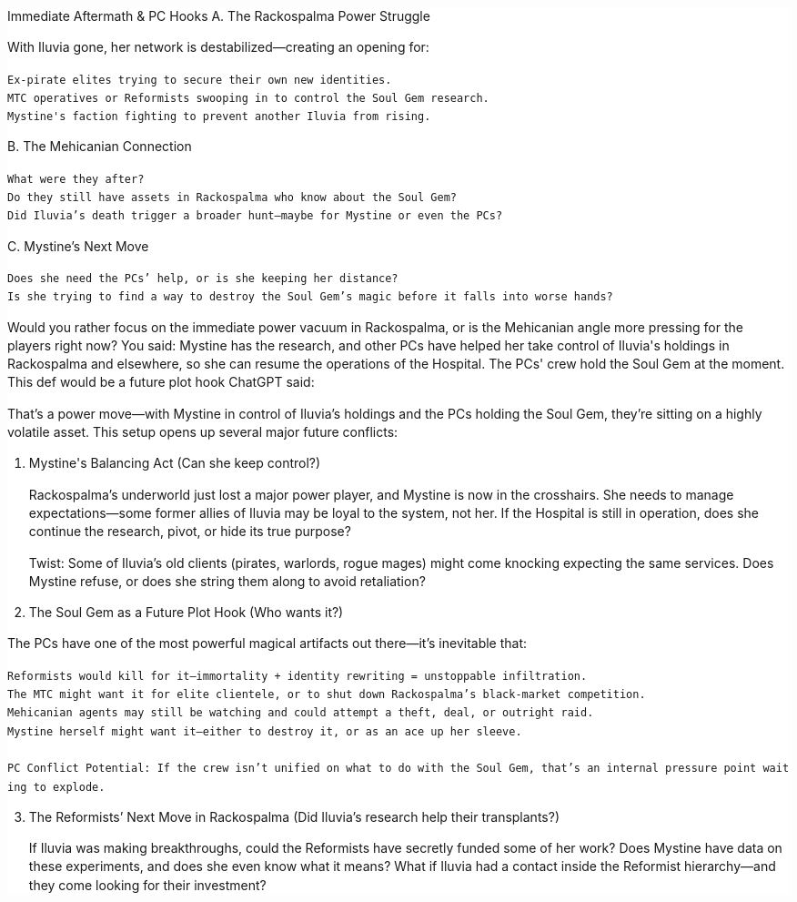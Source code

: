 Immediate Aftermath & PC Hooks
A. The Rackospalma Power Struggle

With Iluvia gone, her network is destabilized—creating an opening for:

    Ex-pirate elites trying to secure their own new identities.
    MTC operatives or Reformists swooping in to control the Soul Gem research.
    Mystine's faction fighting to prevent another Iluvia from rising.

B. The Mehicanian Connection

    What were they after?
    Do they still have assets in Rackospalma who know about the Soul Gem?
    Did Iluvia’s death trigger a broader hunt—maybe for Mystine or even the PCs?

C. Mystine’s Next Move

    Does she need the PCs’ help, or is she keeping her distance?
    Is she trying to find a way to destroy the Soul Gem’s magic before it falls into worse hands?

Would you rather focus on the immediate power vacuum in Rackospalma, or is the Mehicanian angle more pressing for the players right now?
You said:
Mystine has the research, and other PCs have helped her take control of Iluvia's holdings in Rackospalma and elsewhere, so she can resume the operations of the Hospital. The PCs' crew hold the Soul Gem at the moment. This def would be a future plot hook
ChatGPT said:

That’s a power move—with Mystine in control of Iluvia’s holdings and the PCs holding the Soul Gem, they’re sitting on a highly volatile asset. This setup opens up several major future conflicts:

1. Mystine's Balancing Act (Can she keep control?)

    Rackospalma’s underworld just lost a major power player, and Mystine is now in the crosshairs.
    She needs to manage expectations—some former allies of Iluvia may be loyal to the system, not her.
    If the Hospital is still in operation, does she continue the research, pivot, or hide its true purpose?

    Twist: Some of Iluvia’s old clients (pirates, warlords, rogue mages) might come knocking expecting the same services. Does Mystine refuse, or does she string them along to avoid retaliation?

2. The Soul Gem as a Future Plot Hook (Who wants it?)

The PCs have one of the most powerful magical artifacts out there—it’s inevitable that:

    Reformists would kill for it—immortality + identity rewriting = unstoppable infiltration.
    The MTC might want it for elite clientele, or to shut down Rackospalma’s black-market competition.
    Mehicanian agents may still be watching and could attempt a theft, deal, or outright raid.
    Mystine herself might want it—either to destroy it, or as an ace up her sleeve.

    PC Conflict Potential: If the crew isn’t unified on what to do with the Soul Gem, that’s an internal pressure point waiting to explode.

3. The Reformists’ Next Move in Rackospalma (Did Iluvia’s research help their transplants?)

    If Iluvia was making breakthroughs, could the Reformists have secretly funded some of her work?
    Does Mystine have data on these experiments, and does she even know what it means?
    What if Iluvia had a contact inside the Reformist hierarchy—and they come looking for their investment?

